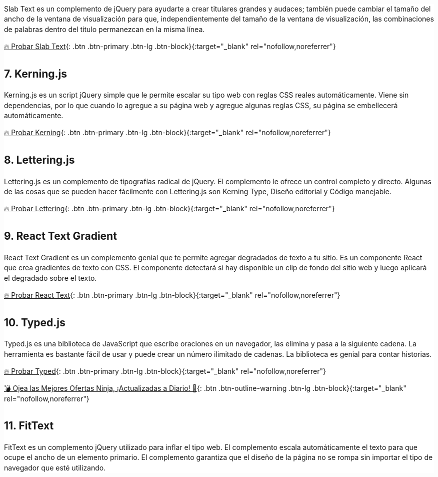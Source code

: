 Slab Text es un complemento de jQuery para ayudarte a crear titulares grandes y audaces; también puede cambiar el tamaño del ancho de la ventana de visualización para que, independientemente del tamaño de la ventana de visualización, las combinaciones de palabras dentro del título permanezcan en la misma línea.

[🔥 Probar Slab Text](https://responsivedesign.is/resources/typography/slab-text/){: .btn .btn-primary .btn-lg .btn-block}{:target="_blank" rel="nofollow,noreferrer"}

## 7. **Kerning.js**

Kerning.js es un script jQuery simple que le permite escalar su tipo web con reglas CSS reales automáticamente. Viene sin dependencias, por lo que cuando lo agregue a su página web y agregue algunas reglas CSS, su página se embellecerá automáticamente. 

[🔥 Probar Kerning](https://www.javascripting.com/view/kerning-js){: .btn .btn-primary .btn-lg .btn-block}{:target="_blank" rel="nofollow,noreferrer"}

## 8. **Lettering.js**

Lettering.js es un complemento de tipografías radical de jQuery. El complemento le ofrece un control completo y directo. Algunas de las cosas que se pueden hacer fácilmente con Lettering.js son Kerning Type, Diseño editorial y Código manejable.

[🔥 Probar Lettering](http://letteringjs.com/){: .btn .btn-primary .btn-lg .btn-block}{:target="_blank" rel="nofollow,noreferrer"}

## 9. **React Text Gradient**

React Text Gradient es un complemento genial que te permite agregar degradados de texto a tu sitio. Es un componente React que crea gradientes de texto con CSS. El componente detectará si hay disponible un clip de fondo del sitio web y luego aplicará el degradado sobre el texto. 

[🔥 Probar React Text](https://javier.xyz/react-textgradient/){: .btn .btn-primary .btn-lg .btn-block}{:target="_blank" rel="nofollow,noreferrer"}

## 10. **Typed.js**

Typed.js es una biblioteca de JavaScript que escribe oraciones en un navegador, las elimina y pasa a la siguiente cadena. La herramienta es bastante fácil de usar y puede crear un número ilimitado de cadenas. La biblioteca es genial para contar historias.

[🔥 Probar Typed](https://mattboldt.com/demos/typed-js/){: .btn .btn-primary .btn-lg .btn-block}{:target="_blank" rel="nofollow,noreferrer"}

[💣 Ojea las Mejores Ofertas Ninja, ¡Actualizadas a Diario! 🎁](https://www.amazon.es/shop/cibercursos){: .btn .btn-outline-warning .btn-lg .btn-block}{:target="_blank" rel="nofollow,noreferrer"}

## 11. **FitText**

FitText es un complemento jQuery utilizado para inflar el tipo web. El complemento escala automáticamente el texto para que ocupe el ancho de un elemento primario. El complemento garantiza que el diseño de la página no se rompa sin importar el tipo de navegador que esté utilizando.
